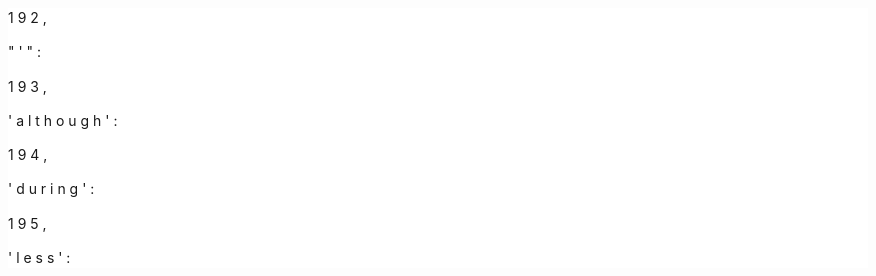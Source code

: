 1
9
2
,

 
"
'
"
:
 
1
9
3
,

 
'
a
l
t
h
o
u
g
h
'
:
 
1
9
4
,

 
'
d
u
r
i
n
g
'
:
 
1
9
5
,

 
'
l
e
s
s
'
:
 